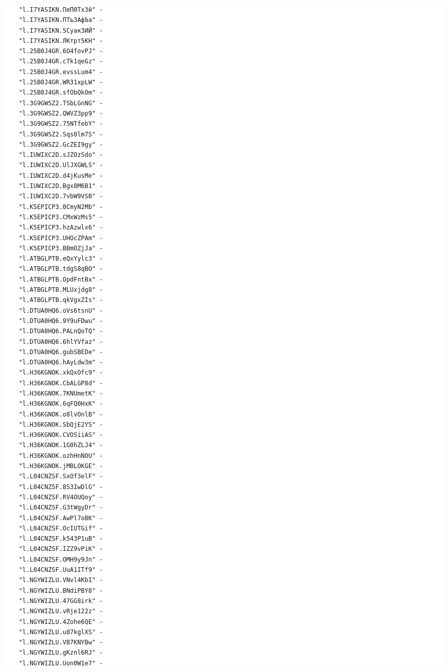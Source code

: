         "l.I7YASIKN.ПеП0ТхЗй" - 
        "l.I7YASIKN.ПТъЗАфЪа" - 
        "l.I7YASIKN.5Суак3ИЙ" - 
        "l.I7YASIKN.ЛКтрт5КН" - 
        "l.25B0J4GR.6O4fovPJ" - 
        "l.25B0J4GR.cTk1qeGz" - 
        "l.25B0J4GR.evssLum4" - 
        "l.25B0J4GR.WR31xpLW" - 
        "l.25B0J4GR.sfObQkOm" - 
        "l.3G9GWSZ2.TSbLGnNG" - 
        "l.3G9GWSZ2.QWVZ3pp9" - 
        "l.3G9GWSZ2.75NTfebY" - 
        "l.3G9GWSZ2.Sqs0lm7S" - 
        "l.3G9GWSZ2.GcZEI9gy" - 
        "l.IUWIXC2D.sJZOzSdo" - 
        "l.IUWIXC2D.UlJXGWLS" - 
        "l.IUWIXC2D.d4jKusMe" - 
        "l.IUWIXC2D.Bgx8M6B1" - 
        "l.IUWIXC2D.7vbW9VSB" - 
        "l.K5EPICP3.0CmyN2Mb" - 
        "l.K5EPICP3.CMxWzMs5" - 
        "l.K5EPICP3.hzAzwlx6" - 
        "l.K5EPICP3.UHOcZPAm" - 
        "l.K5EPICP3.BBmOZjJa" - 
        "l.ATBGLPTB.eQxYylc3" - 
        "l.ATBGLPTB.tdgS8qBO" - 
        "l.ATBGLPTB.OpdFntBx" - 
        "l.ATBGLPTB.MLUxjdg8" - 
        "l.ATBGLPTB.qkVgxZIs" - 
        "l.DTUA0HQ6.oVs6tsnU" - 
        "l.DTUA0HQ6.9Y9uFDwu" - 
        "l.DTUA0HQ6.PALnQoTQ" - 
        "l.DTUA0HQ6.6hlYVfaz" - 
        "l.DTUA0HQ6.gubSBEDe" - 
        "l.DTUA0HQ6.hAyLdw3m" - 
        "l.H36KGNOK.xkQxOfc9" - 
        "l.H36KGNOK.CbALGP8d" - 
        "l.H36KGNOK.7KNUmetK" - 
        "l.H36KGNOK.6qFQ0HxK" - 
        "l.H36KGNOK.o8lvOnlB" - 
        "l.H36KGNOK.SbQjE2YS" - 
        "l.H36KGNOK.CVOSiiAS" - 
        "l.H36KGNOK.1G0hZLJ4" - 
        "l.H36KGNOK.ozhHnNOU" - 
        "l.H36KGNOK.jMBLOKGE" - 
        "l.L04CNZSF.SxOf3elF" - 
        "l.L04CNZSF.8S3IwDlG" - 
        "l.L04CNZSF.RV4OUQoy" - 
        "l.L04CNZSF.G3tWgyDr" - 
        "l.L04CNZSF.AwPl7oBK" - 
        "l.L04CNZSF.OcIUTGif" - 
        "l.L04CNZSF.k543P1uB" - 
        "l.L04CNZSF.IZZ9vPiK" - 
        "l.L04CNZSF.OMH9y9Jn" - 
        "l.L04CNZSF.UuA1ITf9" - 
        "l.NGYWIZLU.VNvl4KbI" - 
        "l.NGYWIZLU.BNdiPBY8" - 
        "l.NGYWIZLU.47GG8irk" - 
        "l.NGYWIZLU.vRje122z" - 
        "l.NGYWIZLU.4Zohe6QE" - 
        "l.NGYWIZLU.u87kglXS" - 
        "l.NGYWIZLU.VB7KNYBw" - 
        "l.NGYWIZLU.gKznl6RJ" - 
        "l.NGYWIZLU.Uon0W1e7" - 